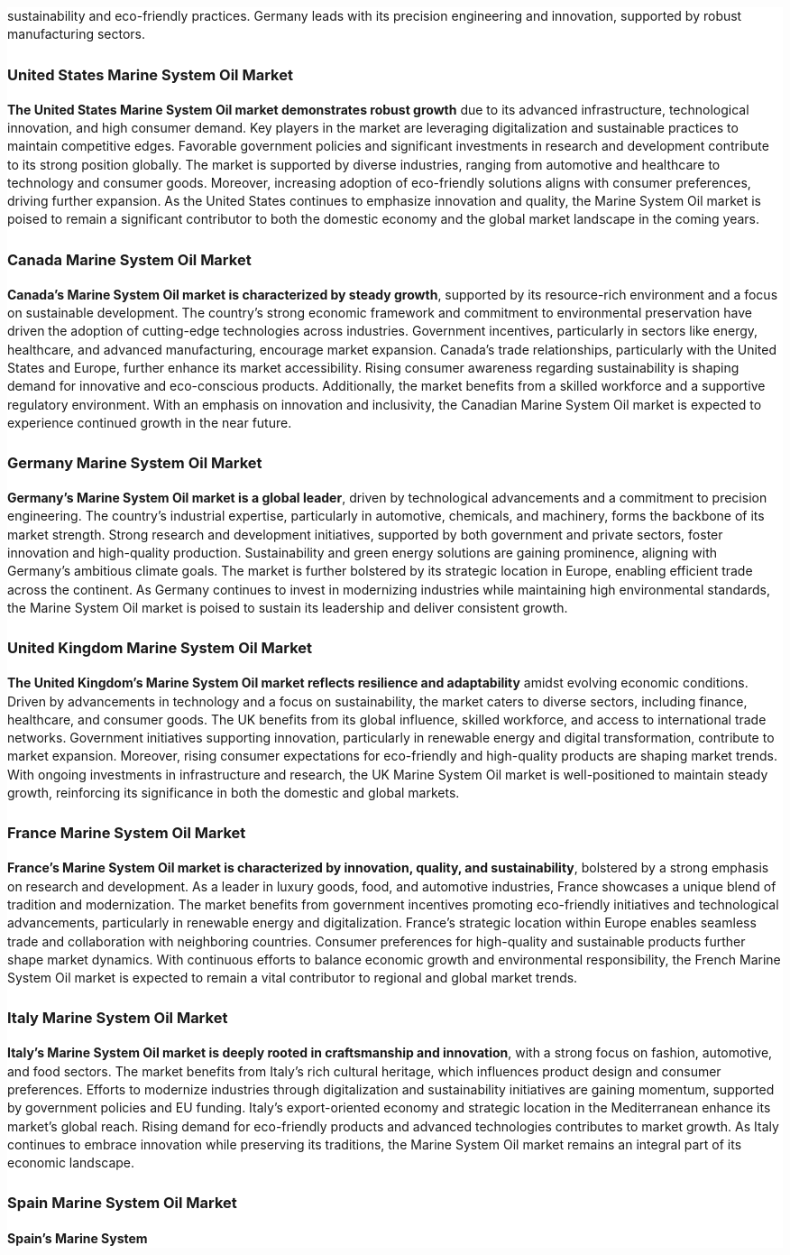 sustainability and eco-friendly practices. Germany leads with its precision engineering and innovation, supported by robust manufacturing sectors.</span></em></p></blockquote><h3><strong>United States Marine System Oil Market</strong></h3><p><strong>The United States Marine System Oil market demonstrates robust growth</strong> due to its advanced infrastructure, technological innovation, and high consumer demand. Key players in the market are leveraging digitalization and sustainable practices to maintain competitive edges. Favorable government policies and significant investments in research and development contribute to its strong position globally. The market is supported by diverse industries, ranging from automotive and healthcare to technology and consumer goods. Moreover, increasing adoption of eco-friendly solutions aligns with consumer preferences, driving further expansion. As the United States continues to emphasize innovation and quality, the Marine System Oil market is poised to remain a significant contributor to both the domestic economy and the global market landscape in the coming years.</p><h3><strong>Canada Marine System Oil Market</strong></h3><p><strong>Canada&rsquo;s Marine System Oil market is characterized by steady growth</strong>, supported by its resource-rich environment and a focus on sustainable development. The country&rsquo;s strong economic framework and commitment to environmental preservation have driven the adoption of cutting-edge technologies across industries. Government incentives, particularly in sectors like energy, healthcare, and advanced manufacturing, encourage market expansion. Canada&rsquo;s trade relationships, particularly with the United States and Europe, further enhance its market accessibility. Rising consumer awareness regarding sustainability is shaping demand for innovative and eco-conscious products. Additionally, the market benefits from a skilled workforce and a supportive regulatory environment. With an emphasis on innovation and inclusivity, the Canadian Marine System Oil market is expected to experience continued growth in the near future.</p><h3><strong>Germany Marine System Oil Market</strong></h3><p><strong>Germany&rsquo;s Marine System Oil market is a global leader</strong>, driven by technological advancements and a commitment to precision engineering. The country&rsquo;s industrial expertise, particularly in automotive, chemicals, and machinery, forms the backbone of its market strength. Strong research and development initiatives, supported by both government and private sectors, foster innovation and high-quality production. Sustainability and green energy solutions are gaining prominence, aligning with Germany&rsquo;s ambitious climate goals. The market is further bolstered by its strategic location in Europe, enabling efficient trade across the continent. As Germany continues to invest in modernizing industries while maintaining high environmental standards, the Marine System Oil market is poised to sustain its leadership and deliver consistent growth.</p><h3><strong>United Kingdom Marine System Oil Market</strong></h3><p><strong>The United Kingdom&rsquo;s Marine System Oil market reflects resilience and adaptability</strong> amidst evolving economic conditions. Driven by advancements in technology and a focus on sustainability, the market caters to diverse sectors, including finance, healthcare, and consumer goods. The UK benefits from its global influence, skilled workforce, and access to international trade networks. Government initiatives supporting innovation, particularly in renewable energy and digital transformation, contribute to market expansion. Moreover, rising consumer expectations for eco-friendly and high-quality products are shaping market trends. With ongoing investments in infrastructure and research, the UK Marine System Oil market is well-positioned to maintain steady growth, reinforcing its significance in both the domestic and global markets.</p><h3><strong>France Marine System Oil Market</strong></h3><p><strong>France&rsquo;s Marine System Oil market is characterized by innovation, quality, and sustainability</strong>, bolstered by a strong emphasis on research and development. As a leader in luxury goods, food, and automotive industries, France showcases a unique blend of tradition and modernization. The market benefits from government incentives promoting eco-friendly initiatives and technological advancements, particularly in renewable energy and digitalization. France&rsquo;s strategic location within Europe enables seamless trade and collaboration with neighboring countries. Consumer preferences for high-quality and sustainable products further shape market dynamics. With continuous efforts to balance economic growth and environmental responsibility, the French Marine System Oil market is expected to remain a vital contributor to regional and global market trends.</p><h3><strong>Italy Marine System Oil Market</strong></h3><p><strong>Italy&rsquo;s Marine System Oil market is deeply rooted in craftsmanship and innovation</strong>, with a strong focus on fashion, automotive, and food sectors. The market benefits from Italy&rsquo;s rich cultural heritage, which influences product design and consumer preferences. Efforts to modernize industries through digitalization and sustainability initiatives are gaining momentum, supported by government policies and EU funding. Italy&rsquo;s export-oriented economy and strategic location in the Mediterranean enhance its market&rsquo;s global reach. Rising demand for eco-friendly products and advanced technologies contributes to market growth. As Italy continues to embrace innovation while preserving its traditions, the Marine System Oil market remains an integral part of its economic landscape.</p><h3><strong>Spain Marine System Oil Market</strong></h3><p><strong>Spain&rsquo;s Marine System